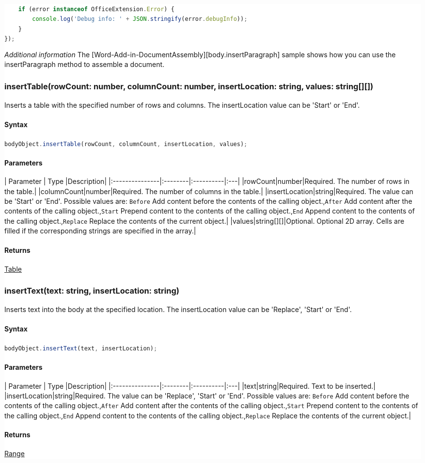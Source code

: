 ```js
    if (error instanceof OfficeExtension.Error) {
        console.log('Debug info: ' + JSON.stringify(error.debugInfo));
    }
});
```

*Additional information*
The [Word-Add-in-DocumentAssembly][body.insertParagraph] sample shows how you can use the insertParagraph method to assemble a document.


### insertTable(rowCount: number, columnCount: number, insertLocation: string, values: string[][])
Inserts a table with the specified number of rows and columns. The insertLocation value can be 'Start' or 'End'.

#### Syntax
```js
bodyObject.insertTable(rowCount, columnCount, insertLocation, values);
```

#### Parameters
| Parameter	   | Type	|Description|
|:---------------|:--------|:----------|:---|
|rowCount|number|Required. The number of rows in the table.|
|columnCount|number|Required. The number of columns in the table.|
|insertLocation|string|Required. The value can be 'Start' or 'End'. Possible values are: `Before` Add content before the contents of the calling object.,`After` Add content after the contents of the calling object.,`Start` Prepend content to the contents of the calling object.,`End` Append content to the contents of the calling object.,`Replace` Replace the contents of the current object.|
|values|string[][]|Optional. Optional 2D array. Cells are filled if the corresponding strings are specified in the array.|

#### Returns
[Table](table.md)

### insertText(text: string, insertLocation: string)
Inserts text into the body at the specified location. The insertLocation value can be 'Replace', 'Start' or 'End'.

#### Syntax
```js
bodyObject.insertText(text, insertLocation);
```

#### Parameters
| Parameter	   | Type	|Description|
|:---------------|:--------|:----------|:---|
|text|string|Required. Text to be inserted.|
|insertLocation|string|Required. The value can be 'Replace', 'Start' or 'End'. Possible values are: `Before` Add content before the contents of the calling object.,`After` Add content after the contents of the calling object.,`Start` Prepend content to the contents of the calling object.,`End` Append content to the contents of the calling object.,`Replace` Replace the contents of the current object.|

#### Returns
[Range](range.md)
